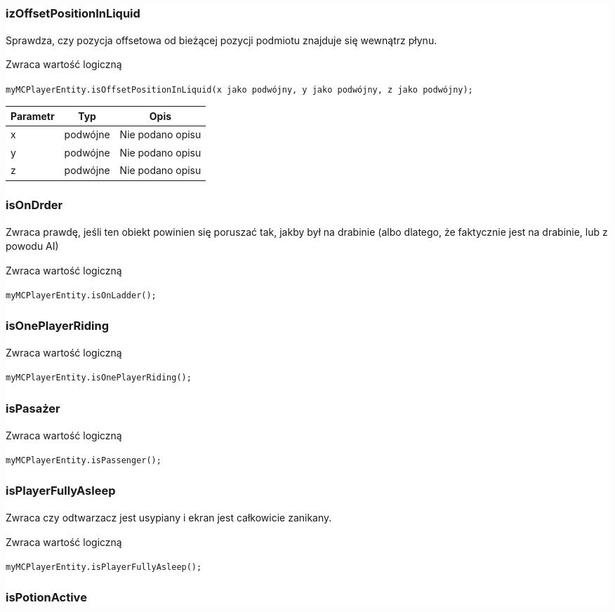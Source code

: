 ### izOffsetPositionInLiquid

Sprawdza, czy pozycja offsetowa od bieżącej pozycji podmiotu znajduje się wewnątrz płynu.

Zwraca wartość logiczną

```zenscript
myMCPlayerEntity.isOffsetPositionInLiquid(x jako podwójny, y jako podwójny, z jako podwójny);
```

| Parametr | Typ      | Opis             |
| -------- | -------- | ---------------- |
| x        | podwójne | Nie podano opisu |
| y        | podwójne | Nie podano opisu |
| z        | podwójne | Nie podano opisu |


### isOnDrder

Zwraca prawdę, jeśli ten obiekt powinien się poruszać tak, jakby był na drabinie (albo dlatego, że faktycznie jest na drabinie, lub z powodu AI)

Zwraca wartość logiczną

```zenscript
myMCPlayerEntity.isOnLadder();
```

### isOnePlayerRiding

Zwraca wartość logiczną

```zenscript
myMCPlayerEntity.isOnePlayerRiding();
```

### isPasażer

Zwraca wartość logiczną

```zenscript
myMCPlayerEntity.isPassenger();
```

### isPlayerFullyAsleep

Zwraca czy odtwarzacz jest usypiany i ekran jest całkowicie zanikany.

Zwraca wartość logiczną

```zenscript
myMCPlayerEntity.isPlayerFullyAsleep();
```

### isPotionActive
